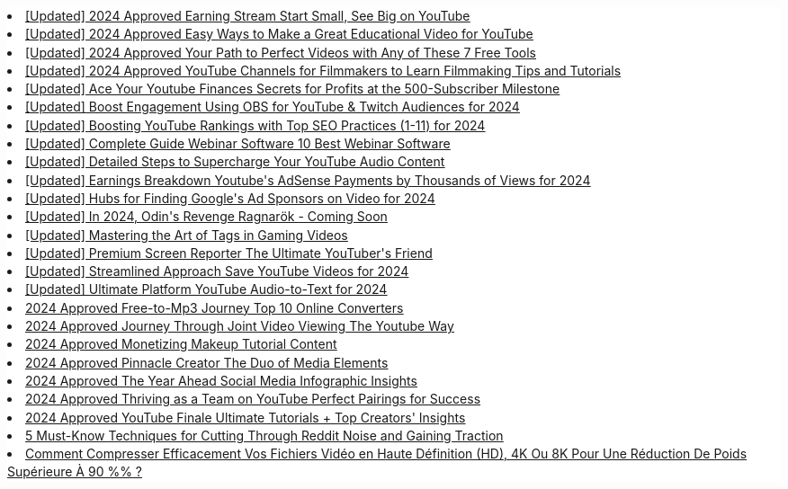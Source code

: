 <li><a href="https://youtube-docs.techidaily.com/ed-2024-approved-earning-stream-start-small-see-big-on-youtube/"><u>[Updated] 2024 Approved  Earning Stream  Start Small, See Big on YouTube</u></a></li>
<li><a href="https://youtube-docs.techidaily.com/ed-2024-approved-easy-ways-to-make-a-great-educational-video-for-youtube/"><u>[Updated] 2024 Approved  Easy Ways to Make a Great Educational Video for YouTube</u></a></li>
<li><a href="https://youtube-docs.techidaily.com/ed-2024-approved-your-path-to-perfect-videos-with-any-of-these-7-free-tools/"><u>[Updated] 2024 Approved  Your Path to Perfect Videos with Any of These 7 Free Tools</u></a></li>
<li><a href="https://youtube-docs.techidaily.com/ed-2024-approved-youtube-channels-for-filmmakers-to-learn-filmmaking-tips-and-tutorials/"><u>[Updated] 2024 Approved  YouTube Channels for Filmmakers to Learn Filmmaking Tips and Tutorials</u></a></li>
<li><a href="https://youtube-docs.techidaily.com/ed-ace-your-youtube-finances-secrets-for-profits-at-the-500-subscriber-milestone/"><u>[Updated] Ace Your Youtube Finances  Secrets for Profits at the 500-Subscriber Milestone</u></a></li>
<li><a href="https://screen-sharing-recording.techidaily.com/updated-boost-engagement-using-obs-for-youtube-and-twitch-audiences-for-2024/"><u>[Updated] Boost Engagement Using OBS for YouTube & Twitch Audiences for 2024</u></a></li>
<li><a href="https://youtube-docs.techidaily.com/ed-boosting-youtube-rankings-with-top-seo-practices-1-11-for-2024/"><u>[Updated] Boosting YouTube Rankings with Top SEO Practices (1-11) for 2024</u></a></li>
<li><a href="https://video-screen-grab.techidaily.com/updated-complete-guide-webinar-software-10-best-webinar-software/"><u>[Updated] Complete Guide Webinar Software  10 Best Webinar Software</u></a></li>
<li><a href="https://youtube-docs.techidaily.com/ed-detailed-steps-to-supercharge-your-youtube-audio-content/"><u>[Updated] Detailed Steps to Supercharge Your YouTube Audio Content</u></a></li>
<li><a href="https://youtube-docs.techidaily.com/ed-earnings-breakdown-youtubes-adsense-payments-by-thousands-of-views-for-2024/"><u>[Updated] Earnings Breakdown  Youtube's AdSense Payments by Thousands of Views for 2024</u></a></li>
<li><a href="https://youtube-docs.techidaily.com/ed-hubs-for-finding-googles-ad-sponsors-on-video-for-2024/"><u>[Updated] Hubs for Finding Google's Ad Sponsors on Video for 2024</u></a></li>
<li><a href="https://on-screen-recording.techidaily.com/updated-in-2024-odins-revenge-ragnarok-coming-soon/"><u>[Updated] In 2024, Odin's Revenge  Ragnarök - Coming Soon</u></a></li>
<li><a href="https://youtube-docs.techidaily.com/ed-mastering-the-art-of-tags-in-gaming-videos/"><u>[Updated] Mastering the Art of Tags in Gaming Videos</u></a></li>
<li><a href="https://youtube-docs.techidaily.com/ed-premium-screen-reporter-the-ultimate-youtubers-friend/"><u>[Updated] Premium Screen Reporter  The Ultimate YouTuber's Friend</u></a></li>
<li><a href="https://youtube-docs.techidaily.com/ed-streamlined-approach-save-youtube-videos-for-2024/"><u>[Updated] Streamlined Approach  Save YouTube Videos for 2024</u></a></li>
<li><a href="https://youtube-docs.techidaily.com/ed-ultimate-platform-youtube-audio-to-text-for-2024/"><u>[Updated] Ultimate Platform  YouTube Audio-to-Text for 2024</u></a></li>
<li><a href="https://youtube-docs.techidaily.com/approved-free-to-mp3-journey-top-10-online-converters/"><u>2024 Approved  Free-to-Mp3 Journey  Top 10 Online Converters</u></a></li>
<li><a href="https://youtube-docs.techidaily.com/approved-journey-through-joint-video-viewing-the-youtube-way/"><u>2024 Approved  Journey Through Joint Video Viewing  The Youtube Way</u></a></li>
<li><a href="https://youtube-docs.techidaily.com/approved-monetizing-makeup-tutorial-content/"><u>2024 Approved  Monetizing Makeup Tutorial Content</u></a></li>
<li><a href="https://youtube-docs.techidaily.com/approved-pinnacle-creator-the-duo-of-media-elements/"><u>2024 Approved  Pinnacle Creator  The Duo of Media Elements</u></a></li>
<li><a href="https://youtube-docs.techidaily.com/approved-the-year-ahead-social-media-infographic-insights/"><u>2024 Approved  The Year Ahead  Social Media Infographic Insights</u></a></li>
<li><a href="https://youtube-docs.techidaily.com/approved-thriving-as-a-team-on-youtube-perfect-pairings-for-success/"><u>2024 Approved  Thriving as a Team on YouTube  Perfect Pairings for Success</u></a></li>
<li><a href="https://youtube-docs.techidaily.com/approved-youtube-finale-ultimate-tutorials-plus-top-creators-insights/"><u>2024 Approved  YouTube Finale  Ultimate Tutorials + Top Creators' Insights</u></a></li>
<li><a href="https://fox-access.techidaily.com/5-must-know-techniques-for-cutting-through-reddit-noise-and-gaining-traction/"><u>5 Must-Know Techniques for Cutting Through Reddit Noise and Gaining Traction</u></a></li>
<li><a href="https://discover-best.techidaily.com/comment-compresser-efficacement-vos-fichiers-video-en-haute-definition-hd-4k-ou-8k-pour-une-reduction-de-poids-superieure-a-90/"><u>Comment Compresser Efficacement Vos Fichiers Vidéo en Haute Définition (HD), 4K Ou 8K Pour Une Réduction De Poids Supérieure À 90 %% ?</u></a></li>